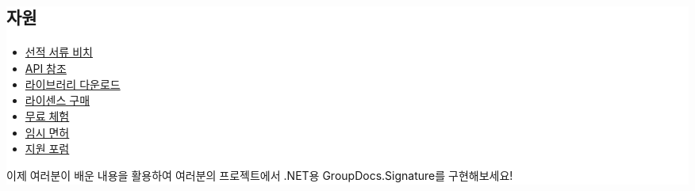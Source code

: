 ## 자원
- [선적 서류 비치](https://docs.groupdocs.com/signature/net/)
- [API 참조](https://reference.groupdocs.com/signature/net/)
- [라이브러리 다운로드](https://releases.groupdocs.com/signature/net/)
- [라이센스 구매](https://purchase.groupdocs.com/buy)
- [무료 체험](https://releases.groupdocs.com/signature/net/)
- [임시 면허](https://purchase.groupdocs.com/temporary-license/)
- [지원 포럼](https://forum.groupdocs.com/c/signature/)

이제 여러분이 배운 내용을 활용하여 여러분의 프로젝트에서 .NET용 GroupDocs.Signature를 구현해보세요!